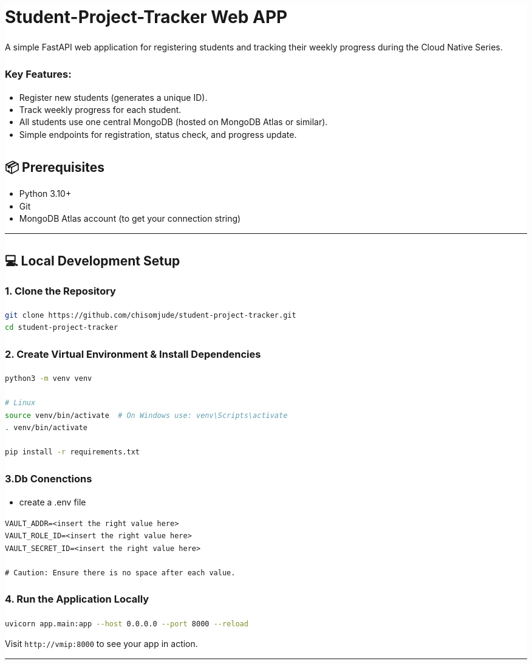 # Student-Project-Tracker Web APP
A simple FastAPI web application for registering students and tracking their weekly progress during the Cloud Native Series.

### Key Features:
- Register new students (generates a unique ID).
- Track weekly progress for each student.
- All students use one central MongoDB (hosted on MongoDB Atlas or similar).
- Simple endpoints for registration, status check, and progress update.

## 📦 Prerequisites
- Python 3.10+
- Git
- MongoDB Atlas account (to get your connection string)

---

## 💻 Local Development Setup

### 1. Clone the Repository
```bash
git clone https://github.com/chisomjude/student-project-tracker.git
cd student-project-tracker
```

### 2. Create Virtual Environment & Install Dependencies
```bash
python3 -m venv venv

# Linux
source venv/bin/activate  # On Windows use: venv\Scripts\activate
. venv/bin/activate

pip install -r requirements.txt
```

### 3.Db Conenctions
- create a .env file 
```
VAULT_ADDR=<insert the right value here>
VAULT_ROLE_ID=<insert the right value here>
VAULT_SECRET_ID=<insert the right value here>

# Caution: Ensure there is no space after each value. 
```

### 4. Run the Application Locally
```bash
uvicorn app.main:app --host 0.0.0.0 --port 8000 --reload
```
Visit `http://vmip:8000` to see your app in action.

---